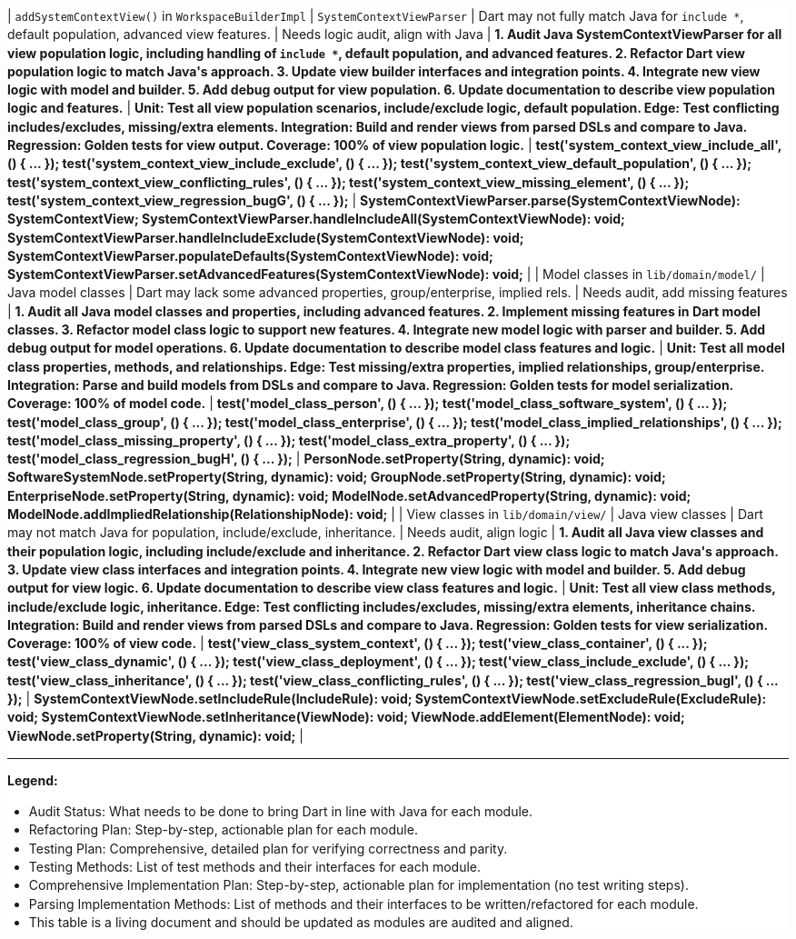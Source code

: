 | `addSystemContextView()` in `WorkspaceBuilderImpl` | `SystemContextViewParser` | Dart may not fully match Java for `include *`, default population, advanced view features. | Needs logic audit, align with Java | **1. Audit Java SystemContextViewParser for all view population logic, including handling of `include *`, default population, and advanced features. 2. Refactor Dart view population logic to match Java's approach. 3. Update view builder interfaces and integration points. 4. Integrate new view logic with model and builder. 5. Add debug output for view population. 6. Update documentation to describe view population logic and features.** | **Unit: Test all view population scenarios, include/exclude logic, default population. Edge: Test conflicting includes/excludes, missing/extra elements. Integration: Build and render views from parsed DSLs and compare to Java. Regression: Golden tests for view output. Coverage: 100% of view population logic.** | **test('system_context_view_include_all', () { ... }); test('system_context_view_include_exclude', () { ... }); test('system_context_view_default_population', () { ... }); test('system_context_view_conflicting_rules', () { ... }); test('system_context_view_missing_element', () { ... }); test('system_context_view_regression_bugG', () { ... });** | **SystemContextViewParser.parse(SystemContextViewNode): SystemContextView; SystemContextViewParser.handleIncludeAll(SystemContextViewNode): void; SystemContextViewParser.handleIncludeExclude(SystemContextViewNode): void; SystemContextViewParser.populateDefaults(SystemContextViewNode): void; SystemContextViewParser.setAdvancedFeatures(SystemContextViewNode): void;** |
| Model classes in `lib/domain/model/` | Java model classes | Dart may lack some advanced properties, group/enterprise, implied rels. | Needs audit, add missing features | **1. Audit all Java model classes and properties, including advanced features. 2. Implement missing features in Dart model classes. 3. Refactor model class logic to support new features. 4. Integrate new model logic with parser and builder. 5. Add debug output for model operations. 6. Update documentation to describe model class features and logic.** | **Unit: Test all model class properties, methods, and relationships. Edge: Test missing/extra properties, implied relationships, group/enterprise. Integration: Parse and build models from DSLs and compare to Java. Regression: Golden tests for model serialization. Coverage: 100% of model code.** | **test('model_class_person', () { ... }); test('model_class_software_system', () { ... }); test('model_class_group', () { ... }); test('model_class_enterprise', () { ... }); test('model_class_implied_relationships', () { ... }); test('model_class_missing_property', () { ... }); test('model_class_extra_property', () { ... }); test('model_class_regression_bugH', () { ... });** | **PersonNode.setProperty(String, dynamic): void; SoftwareSystemNode.setProperty(String, dynamic): void; GroupNode.setProperty(String, dynamic): void; EnterpriseNode.setProperty(String, dynamic): void; ModelNode.setAdvancedProperty(String, dynamic): void; ModelNode.addImpliedRelationship(RelationshipNode): void;** |
| View classes in `lib/domain/view/` | Java view classes | Dart may not match Java for population, include/exclude, inheritance. | Needs audit, align logic | **1. Audit all Java view classes and their population logic, including include/exclude and inheritance. 2. Refactor Dart view class logic to match Java's approach. 3. Update view class interfaces and integration points. 4. Integrate new view logic with model and builder. 5. Add debug output for view logic. 6. Update documentation to describe view class features and logic.** | **Unit: Test all view class methods, include/exclude logic, inheritance. Edge: Test conflicting includes/excludes, missing/extra elements, inheritance chains. Integration: Build and render views from parsed DSLs and compare to Java. Regression: Golden tests for view serialization. Coverage: 100% of view code.** | **test('view_class_system_context', () { ... }); test('view_class_container', () { ... }); test('view_class_dynamic', () { ... }); test('view_class_deployment', () { ... }); test('view_class_include_exclude', () { ... }); test('view_class_inheritance', () { ... }); test('view_class_conflicting_rules', () { ... }); test('view_class_regression_bugI', () { ... });** | **SystemContextViewNode.setIncludeRule(IncludeRule): void; SystemContextViewNode.setExcludeRule(ExcludeRule): void; SystemContextViewNode.setInheritance(ViewNode): void; ViewNode.addElement(ElementNode): void; ViewNode.setProperty(String, dynamic): void;** |

---

**Legend:**
- Audit Status: What needs to be done to bring Dart in line with Java for each module.
- Refactoring Plan: Step-by-step, actionable plan for each module.
- Testing Plan: Comprehensive, detailed plan for verifying correctness and parity.
- Testing Methods: List of test methods and their interfaces for each module.
- Comprehensive Implementation Plan: Step-by-step, actionable plan for implementation (no test writing steps).
- Parsing Implementation Methods: List of methods and their interfaces to be written/refactored for each module.
- This table is a living document and should be updated as modules are audited and aligned. 